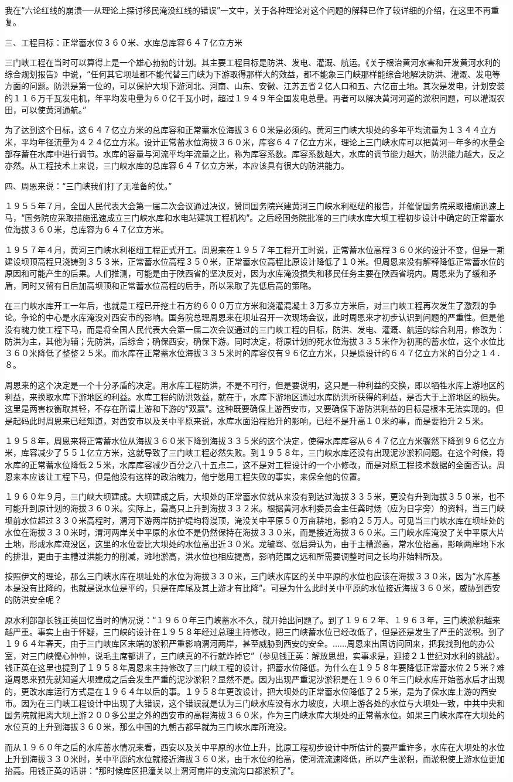   我在“六论红线的崩溃──从理论上探讨移民淹没红线的错误”一文中，关于各种理论对这个问题的解释已作了较详细的介绍，在这里不再重复。
 </p>
 <p>
  三、工程目标：正常蓄水位３６０米、水库总库容６４７亿立方米
 </p>
 <p>
  三门峡工程在当时可以算得上是一个雄心勃勃的计划。其主要工程目标是防洪、发电、灌溉、航运。《关于根治黄河水害和开发黄河水利的综合规划报告》中说，“任何其它坝址都不能代替三门峡为下游取得那样大的效益，都不能象三门峡那样能综合地解决防洪、灌溉、发电等方面的问题。防洪是第一位的，可以保护大坝下游河北、河南、山东、安徽、江苏五省２亿人口和五、六亿亩土地。其次是发电，计划安装的１１６万千瓦发电机，年平均发电量为６０亿千瓦小时，超过１９４９年全国发电总量。再者可以解决黄河河道的淤积问题，可以灌溉农田，可以使黄河通航。”
 </p>
 <p>
  为了达到这个目标，这６４７亿立方米的总库容和正常蓄水位海拔３６０米是必须的。黄河三门峡大坝处的多年平均流量为１３４４立方米，平均年径流量为４２４亿立方米。设计正常蓄水位海拔３６０米，库容６４７亿立方米，理论上三门峡水库可以把黄河一年多的水量全部存蓄在水库中进行调节。水库的容量与河流平均年流量之比，称为库容系数。库容系数越大，水库的调节能力越大，防洪能力越大，反之亦然。从工程技术上来说，三门峡水库的总库容６４７亿立方米，本应该具有很大的防洪能力。
 </p>
 <p>
  四、周恩来说：“三门峡我们打了无准备的仗。”
 </p>
 <p>
  １９５５年７月，全国人民代表大会第一届二次会议通过决议，赞同国务院兴建黄河三门峡水利枢纽的报告，并催促国务院采取措施迅速上马，“国务院应采取措施迅速成立三门峡水库和水电站建筑工程机构”。之后经国务院批准的三门峡水库大坝工程初步设计中确定的正常蓄水位海拔３６０米，总库容为６４７亿立方米。
 </p>
 <p>
  １９５７年４月，黄河三门峡水利枢纽工程正式开工。周恩来在１９５７年工程开工时说，正常蓄水位高程３６０米的设计不变，但是一期建设坝顶高程只浇铸到３５３米，正常蓄水位高程３５０米，正常蓄水位高程比原设计降低了１０米。但周恩来没有解释降低正常蓄水位的原因和可能产生的后果。人们推测，可能是由于陕西省的坚决反对，因为水库淹没损失和移民任务主要在陕西省境内。周恩来为了缓和矛盾，同时又留有日后加高坝顶和正常蓄水位高程的后手，所以采取了先低后高的策略。
 </p>
 <p>
  在三门峡水库开工一年后，也就是工程已开挖土石方约６００万立方米和浇灌混凝土３万多立方米后，对三门峡工程再次发生了激烈的争论。争论的中心是水库淹没对西安市的影响。国务院总理周恩来在坝址召开一次现场会议，此时周恩来才初步认识到问题的严重性。但是他没有魄力使工程下马，而是将全国人民代表大会第一届二次会议通过的三门峡工程的目标，防洪、发电、灌溉、航运的综合利用，修改为：防洪为主，其他为辅；先防洪，后综合；确保西安，确保下游。同时决定，将原计划的死水位海拔３３５米作为初期的蓄水位，这个水位比３６０米降低了整整２５米。而水库在正常蓄水位海拔３３５米时的库容仅有９６亿立方米，只是原设计的６４７亿立方米的百分之１４．８。
 </p>
 <p>
  周恩来的这个决定是一个十分矛盾的决定。用水库工程防洪，不是不可行，但是要说明，这只是一种利益的交换，即以牺牲水库上游地区的利益，来换取水库下游地区的利益。水库工程的防洪效益，就在于，水库下游地区通过水库防洪所获得的利益，是否大于上游地区的损失。这里是两害权衡取其轻，不存在所谓上游和下游的“双赢”。这种既要确保上游西安市，又要确保下游防洪利益的目标是根本无法实现的。但是起码此时周恩来已经知道，对西安市以及关中平原来说，水库水面沿程抬升的影响，已经不是升高１０米的事，而是要抬升２５米。
 </p>
 <p>
  １９５８年，周恩来将正常蓄水位从海拔３６０米下降到海拔３３５米的这个决定，使得水库库容从６４７亿立方米骤然下降到９６亿立方米，库容减少了５５１亿立方米，这就导致了三门峡工程必然失败。到１９５８年，三门峡水库还没有出现泥沙淤积问题。在这个时候，将水库的正常蓄水位降低２５米，水库库容减少百分之八十五点二，这不是对工程设计的一个小修改，而是对原工程技术数据的全面否认。周恩来本应该让工程下马，但是他没有这样的政治魄力，他宁愿用工程失败的事实，来保全他的位置。
 </p>
 <p>
  １９６０年９月，三门峡大坝建成。大坝建成之后，大坝处的正常蓄水位就从来没有到达过海拔３３５米，更没有升到海拔３５０米，也不可能升到原计划的海拔３６０米。实际上，最高只上升到海拔３３２米。根据黄河水利委员会主任龚时炀（应为日字旁）的资料，当三门峡坝前水位超过３３０米高程时，渭河下游两岸防护堤均将漫顶，淹没关中平原５０万亩耕地，影响２５万人。可见当三门峡水库在坝址处的水位在海拔３３０米时，渭河两岸关中平原的水位不是仍然保持在海拔３３０米，而是接近海拔３６０米。三门峡水库淹没了关中平原大片土地，形成水库淹没区，这里的水位要比大坝处的水位高出近３０米。龙毓骞、张启舜认为，由于主槽淤高，常水位抬高，影响两岸地下水的排泄，更由于主槽过洪能力的削减，滩地淤高，洪水位也相应提高，影响范围之远和所需要调整时间之长均非始料所及。
 </p>
 <p>
  按照伊文的理论，那么三门峡水库在坝址处的水位为海拔３３０米，三门峡水库区的关中平原的水位也应该在海拔３３０米，因为“水库基本是没有比降的，也就是说水位是平的，只是在库尾及其上游才有比降”。可是为什么此时关中平原的水位接近海拔３６０米，威胁到西安的防洪安全呢？
 </p>
 <p>
  原水利部部长钱正英回忆当时的情况说：“１９６０年三门峡蓄水不久，就开始出问题了。到了１９６２年、１９６３年，三门峡淤积越来越严重。事实上由于怀疑，三门峡的设计在１９５８年经过总理主持修改，把三门峡蓄水位已经改低了，但是还是发生了严重的淤积。到了１９６４年春天，由于三门峡库区末端的淤积严重影响渭河两岸，甚至威胁到西安的安全。……周恩来出国访问回来，把我找到他的办公室，对三门峡懮心忡忡，说毛主席都讲了，三门峡真的不行就炸掉它”（参见钱正英：解放思想，实事求是，迎接２１世纪对水利的挑战）。钱正英在这里也提到了１９５８年周恩来主持修改了三门峡工程的设计，把蓄水位降低。为什么在１９５８年要降低正常蓄水位２５米？难道周恩来预先就知道大坝建成之后会发生严重的泥沙淤积？显然不是。因为出现严重泥沙淤积是在１９６０年三门峡水库开始蓄水后才出现的，更改水库运行方式是在１９６４年以后的事。１９５８年更改设计，把大坝处的正常蓄水位降低了２５米，是为了保水库上游的西安市。因为在三门峡工程设计中出现了大错误，这个错误就是认为三门峡水库没有水力坡度，大坝上游各处的水位与大坝处一致，中共中央和国务院就把离大坝上游２００多公里之外的西安市的高程海拔３６０米，作为三门峡水库大坝处的正常蓄水位。如果三门峡水库在大坝处的水位真的上升到海拔３６０米，那么中国的九朝古都早就为三门峡水库所淹没。
 </p>
 <p>
  而从１９６０年之后的水库蓄水情况来看，西安以及关中平原的水位上升，比原工程初步设计中所估计的要严重许多，水库在大坝处的水位上升到海拔３３０米时，关中平原的水位就接近海拔３６０米，由于水位的抬高，使河流流速降低，所以产生淤积，而淤积使上游水位更加抬高。用钱正英的话讲：“那时候库区把潼关以上渭河南岸的支流沟口都淤积了”。